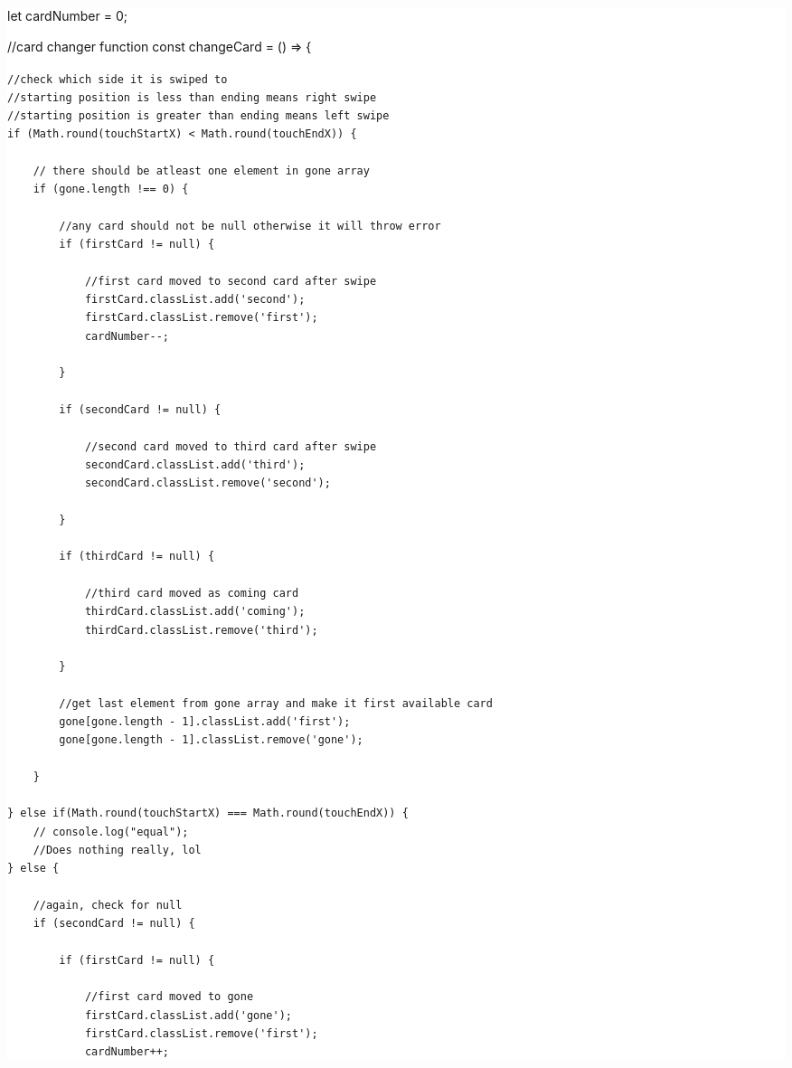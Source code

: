 
let cardNumber = 0;

//card changer function
const changeCard = () => {

    //check which side it is swiped to
    //starting position is less than ending means right swipe
    //starting position is greater than ending means left swipe
    if (Math.round(touchStartX) < Math.round(touchEndX)) {

        // there should be atleast one element in gone array
        if (gone.length !== 0) {

            //any card should not be null otherwise it will throw error
            if (firstCard != null) {

                //first card moved to second card after swipe
                firstCard.classList.add('second');
                firstCard.classList.remove('first');
                cardNumber--;

            }

            if (secondCard != null) {

                //second card moved to third card after swipe
                secondCard.classList.add('third');
                secondCard.classList.remove('second');

            }

            if (thirdCard != null) {

                //third card moved as coming card
                thirdCard.classList.add('coming');
                thirdCard.classList.remove('third');

            }

            //get last element from gone array and make it first available card
            gone[gone.length - 1].classList.add('first');
            gone[gone.length - 1].classList.remove('gone');

        }

    } else if(Math.round(touchStartX) === Math.round(touchEndX)) {
        // console.log("equal");
        //Does nothing really, lol
    } else {

        //again, check for null
        if (secondCard != null) {

            if (firstCard != null) {

                //first card moved to gone
                firstCard.classList.add('gone');
                firstCard.classList.remove('first');
                cardNumber++;
